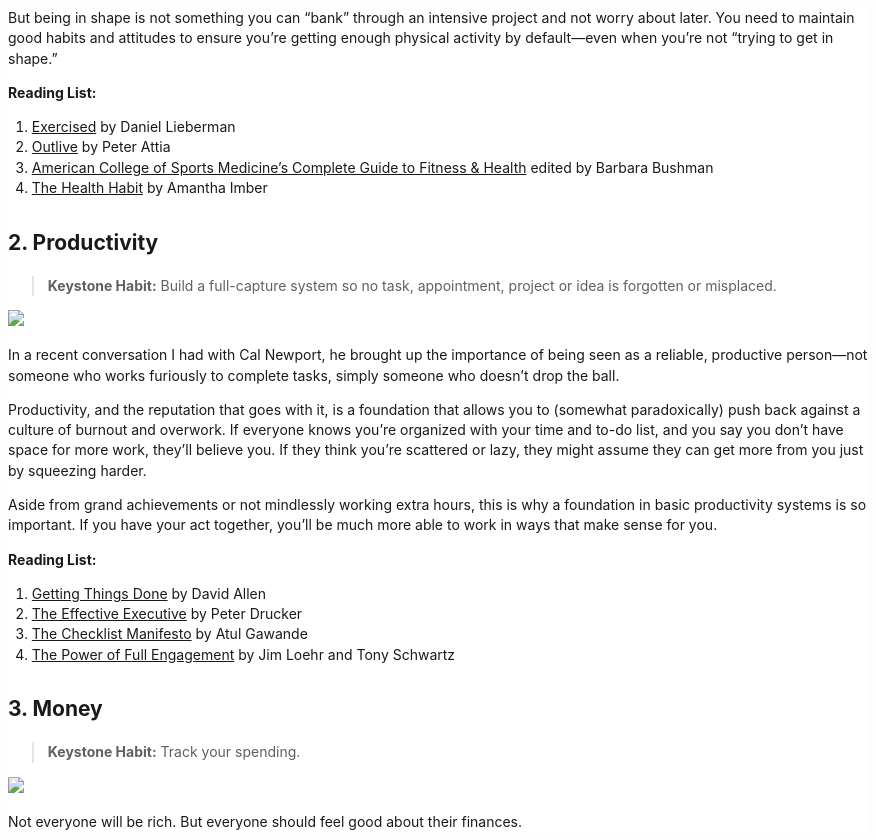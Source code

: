 But being in shape is not something you can “bank” through an intensive project and not worry about later. You need to maintain good habits and attitudes to ensure you’re getting enough physical activity by default—even when you’re not “trying to get in shape.”

**Reading List:**

1. [Exercised](https://www.amazon.com/Exercised-Something-Evolved-Healthy-Rewarding/dp/1524746983/) by Daniel Lieberman
2. [Outlive](https://www.amazon.com/Outlive-Longevity-Peter-Attia-MD/dp/0593236599/) by Peter Attia
3. [American College of Sports Medicine’s Complete Guide to Fitness & Health](https://www.amazon.com/Acsms-Complete-Guide-Fitness-Health/dp/149253367X/) edited by Barbara Bushman
4. [The Health Habit](https://www.amazon.com/Health-Habit-Shape-Better-Amazing/dp/B0CGM9F4D3/) by Amantha Imber

## **2\. Productivity**

> **Keystone Habit:** Build a full-capture system so no task, appointment, project or idea is forgotten or misplaced.

![](https://proxy-prod.omnivore-image-cache.app/800x600,s5YcrlSyfylxewtceSGvPRaoODs-FWYFpSNaeCCjiZN0/https://www.scotthyoung.com/blog/wp-content/uploads/2024/07/2-Productivity-12-foundations.jpg)

In a recent conversation I had with Cal Newport, he brought up the importance of being seen as a reliable, productive person—not someone who works furiously to complete tasks, simply someone who doesn’t drop the ball.

Productivity, and the reputation that goes with it, is a foundation that allows you to (somewhat paradoxically) push back against a culture of burnout and overwork. If everyone knows you’re organized with your time and to-do list, and you say you don’t have space for more work, they’ll believe you. If they think you’re scattered or lazy, they might assume they can get more from you just by squeezing harder.

Aside from grand achievements or not mindlessly working extra hours, this is why a foundation in basic productivity systems is so important. If you have your act together, you’ll be much more able to work in ways that make sense for you.

**Reading List:**

1. [Getting Things Done](https://www.amazon.com/Getting-Things-Done-Stress-Free-Productivity/dp/0143126563/) by David Allen
2. [The Effective Executive](https://www.amazon.com/Effective-Executive-Definitive-Harperbusiness-Essentials/dp/0060833459/) by Peter Drucker
3. [The Checklist Manifesto](https://www.amazon.com/Checklist-Manifesto-How-Things-Right/dp/0312430000/) by Atul Gawande
4. [The Power of Full Engagement](https://www.amazon.com/Power-Full-Engagement-Managing-Performance/dp/0743226755/) by Jim Loehr and Tony Schwartz

## **3\. Money**

> **Keystone Habit:** Track your spending.

![](https://proxy-prod.omnivore-image-cache.app/800x600,sNFyivlC3rOxSFFBov1DU4U8wEDI2G3GPjjNRRDAOUw0/https://www.scotthyoung.com/blog/wp-content/uploads/2024/07/3-Money-12-foundations.jpg)

Not everyone will be rich. But everyone should feel good about their finances.
